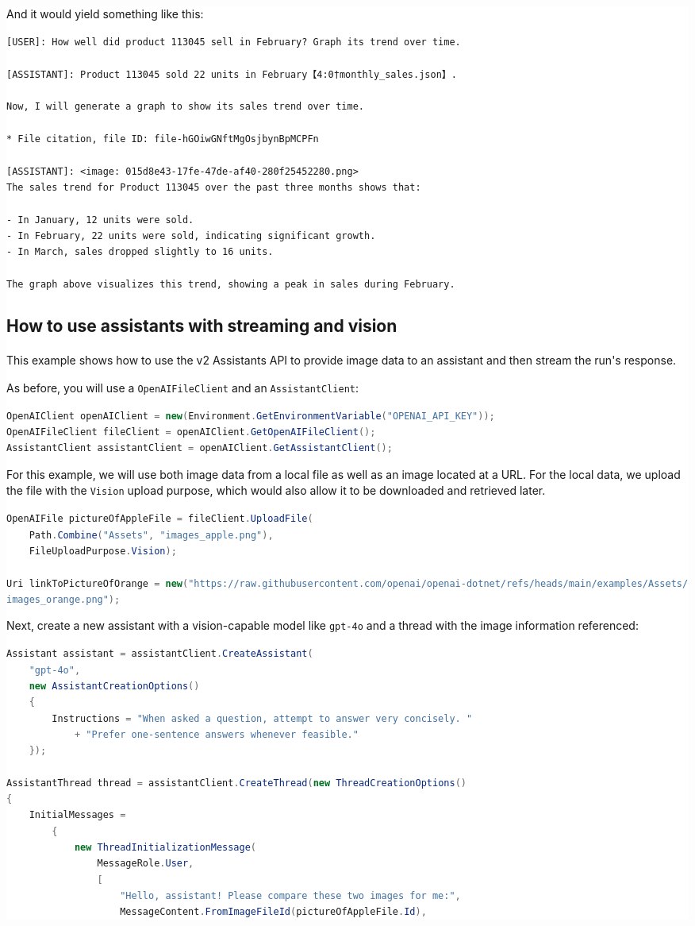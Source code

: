 And it would yield something like this:

```text
[USER]: How well did product 113045 sell in February? Graph its trend over time.

[ASSISTANT]: Product 113045 sold 22 units in February【4:0†monthly_sales.json】.

Now, I will generate a graph to show its sales trend over time.

* File citation, file ID: file-hGOiwGNftMgOsjbynBpMCPFn

[ASSISTANT]: <image: 015d8e43-17fe-47de-af40-280f25452280.png>
The sales trend for Product 113045 over the past three months shows that:

- In January, 12 units were sold.
- In February, 22 units were sold, indicating significant growth.
- In March, sales dropped slightly to 16 units.

The graph above visualizes this trend, showing a peak in sales during February.
```

## How to use assistants with streaming and vision

This example shows how to use the v2 Assistants API to provide image data to an assistant and then stream the run's response.

As before, you will use a `OpenAIFileClient` and an `AssistantClient`:

```csharp
OpenAIClient openAIClient = new(Environment.GetEnvironmentVariable("OPENAI_API_KEY"));
OpenAIFileClient fileClient = openAIClient.GetOpenAIFileClient();
AssistantClient assistantClient = openAIClient.GetAssistantClient();
```

For this example, we will use both image data from a local file as well as an image located at a URL. For the local data, we upload the file with the `Vision` upload purpose, which would also allow it to be downloaded and retrieved later.

```csharp
OpenAIFile pictureOfAppleFile = fileClient.UploadFile(
    Path.Combine("Assets", "images_apple.png"),
    FileUploadPurpose.Vision);

Uri linkToPictureOfOrange = new("https://raw.githubusercontent.com/openai/openai-dotnet/refs/heads/main/examples/Assets/images_orange.png");
```

Next, create a new assistant with a vision-capable model like `gpt-4o` and a thread with the image information referenced:

```csharp
Assistant assistant = assistantClient.CreateAssistant(
    "gpt-4o",
    new AssistantCreationOptions()
    {
        Instructions = "When asked a question, attempt to answer very concisely. "
            + "Prefer one-sentence answers whenever feasible."
    });

AssistantThread thread = assistantClient.CreateThread(new ThreadCreationOptions()
{
    InitialMessages =
        {
            new ThreadInitializationMessage(
                MessageRole.User,
                [
                    "Hello, assistant! Please compare these two images for me:",
                    MessageContent.FromImageFileId(pictureOfAppleFile.Id),
```